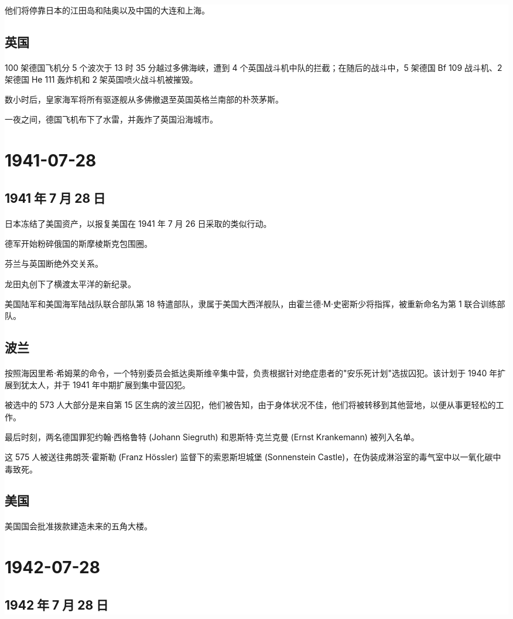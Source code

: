 他们将停靠日本的江田岛和陆奥以及中国的大连和上海。

## 英国

100 架德国飞机分 5 个波次于 13 时 35 分越过多佛海峡，遭到 4
个英国战斗机中队的拦截；在随后的战斗中，5 架德国 Bf 109 战斗机、2 架德国
He 111 轰炸机和 2 架英国喷火战斗机被摧毁。

数小时后，皇家海军将所有驱逐舰从多佛撤退至英国英格兰南部的朴茨茅斯。

一夜之间，德国飞机布下了水雷，并轰炸了英国沿海城市。



# 1941-07-28

## 1941 年 7 月 28 日

日本冻结了美国资产，以报复美国在 1941 年 7 月 26 日采取的类似行动。

德军开始粉碎俄国的斯摩棱斯克包围圈。

芬兰与英国断绝外交关系。

龙田丸创下了横渡太平洋的新纪录。

美国陆军和美国海军陆战队联合部队第 18
特遣部队，隶属于美国大西洋舰队，由霍兰德·M·史密斯少将指挥，被重新命名为第
1 联合训练部队。

## 波兰

按照海因里希·希姆莱的命令，一个特别委员会抵达奥斯维辛集中营，负责根据针对绝症患者的"安乐死计划"选拔囚犯。该计划于
1940 年扩展到犹太人，并于 1941 年中期扩展到集中营囚犯。

被选中的 573 人大部分是来自第 15
区生病的波兰囚犯，他们被告知，由于身体状况不佳，他们将被转移到其他营地，以便从事更轻松的工作。

最后时刻，两名德国罪犯约翰·西格鲁特 (Johann Siegruth) 和恩斯特·克兰克曼
(Ernst Krankemann) 被列入名单。

这 575 人被送往弗朗茨·霍斯勒 (Franz Hössler) 监督下的索恩斯坦城堡
(Sonnenstein Castle)，在伪装成淋浴室的毒气室中以一氧化碳中毒致死。

## 美国

美国国会批准拨款建造未来的五角大楼。



# 1942-07-28

## 1942 年 7 月 28 日
